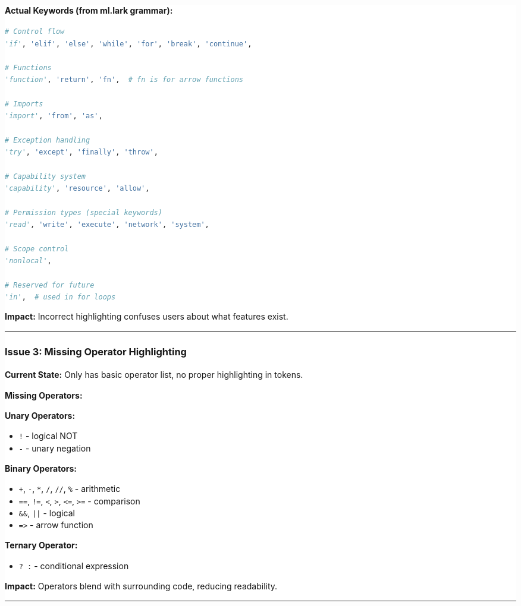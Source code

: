 ```python
```

**Actual Keywords (from ml.lark grammar):**
```python
# Control flow
'if', 'elif', 'else', 'while', 'for', 'break', 'continue',

# Functions
'function', 'return', 'fn',  # fn is for arrow functions

# Imports
'import', 'from', 'as',

# Exception handling
'try', 'except', 'finally', 'throw',

# Capability system
'capability', 'resource', 'allow',

# Permission types (special keywords)
'read', 'write', 'execute', 'network', 'system',

# Scope control
'nonlocal',

# Reserved for future
'in',  # used in for loops
```

**Impact:** Incorrect highlighting confuses users about what features exist.

---

### Issue 3: Missing Operator Highlighting

**Current State:** Only has basic operator list, no proper highlighting in tokens.

**Missing Operators:**

**Unary Operators:**
- `!` - logical NOT
- `-` - unary negation

**Binary Operators:**
- `+`, `-`, `*`, `/`, `//`, `%` - arithmetic
- `==`, `!=`, `<`, `>`, `<=`, `>=` - comparison
- `&&`, `||` - logical
- `=>` - arrow function

**Ternary Operator:**
- `? :` - conditional expression

**Impact:** Operators blend with surrounding code, reducing readability.

---
